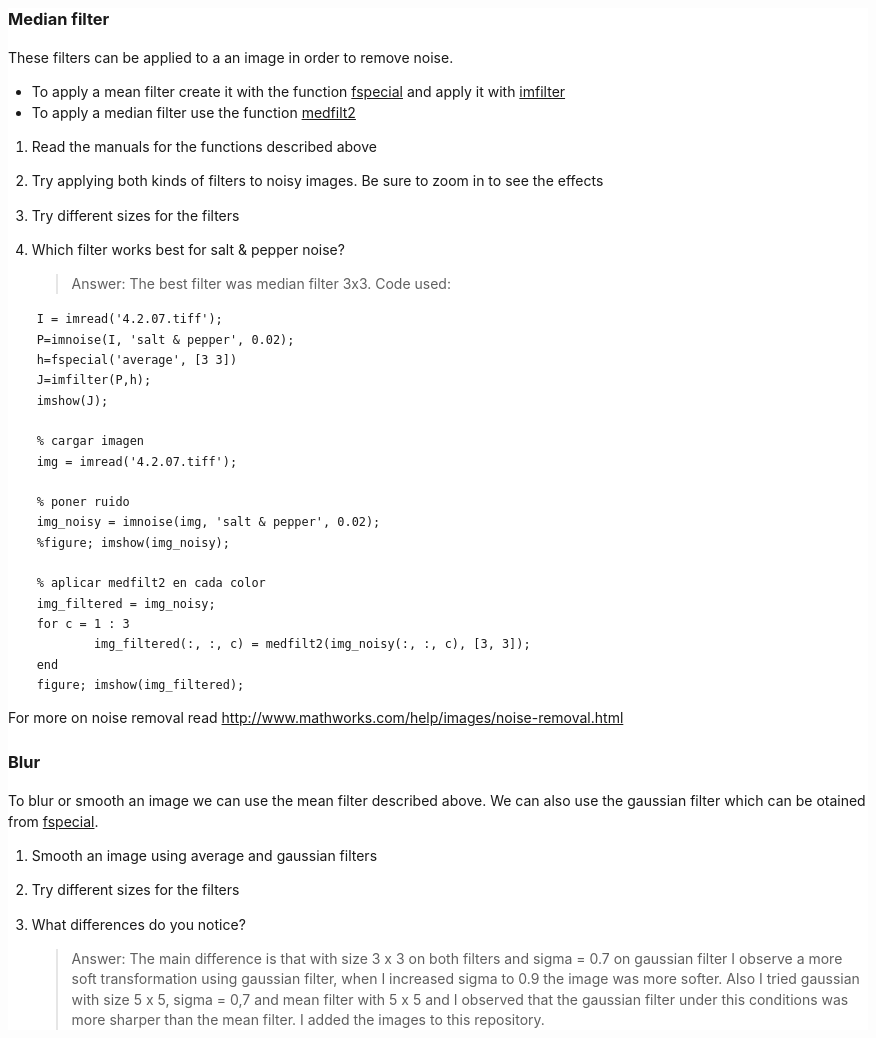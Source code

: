 ### Median filter

These filters can be applied to a an image in order to remove noise. 
-   To apply a mean filter create it with the function [fspecial](http://www.mathworks.com/help/images/ref/fspecial.html)
    and apply it with [imfilter](http://www.mathworks.com/help/images/ref/imfilter.html) 
-   To apply a median filter use the function [medfilt2](http://www.mathworks.com/help/images/ref/medfilt2.html)

1.  Read the manuals for the functions described above
2.  Try applying both kinds of filters to noisy images. Be sure to zoom in to see the effects
3.  Try different sizes for the filters
4.  Which filter works best for salt & pepper noise?

    > Answer: The best filter was median filter 3x3. Code used:
```
	I = imread('4.2.07.tiff');
	P=imnoise(I, 'salt & pepper', 0.02);
	h=fspecial('average', [3 3])
	J=imfilter(P,h);
	imshow(J);

	% cargar imagen
	img = imread('4.2.07.tiff');

	% poner ruido
	img_noisy = imnoise(img, 'salt & pepper', 0.02);
	%figure; imshow(img_noisy);

	% aplicar medfilt2 en cada color
	img_filtered = img_noisy;
	for c = 1 : 3
    		img_filtered(:, :, c) = medfilt2(img_noisy(:, :, c), [3, 3]);
	end
	figure; imshow(img_filtered);
```


For more on noise removal read http://www.mathworks.com/help/images/noise-removal.html

### Blur

To blur or smooth an image we can use the mean filter described above. We can also use the gaussian filter
which can be otained from [fspecial](http://www.mathworks.com/help/images/ref/fspecial.html).

1.  Smooth an image using average and gaussian filters
2.  Try different sizes for the filters
3.  What differences do you notice?

    > Answer: The main difference is that with size 3 x 3 on both filters and sigma = 0.7 on gaussian filter I observe a more soft transformation using gaussian filter, when I increased sigma to 0.9 the image was more softer. Also I tried gaussian with size 5 x 5, sigma = 0,7 and mean filter with 5 x 5 and I observed that the gaussian filter under this conditions was more sharper than the mean filter. I added the images to this repository. 
